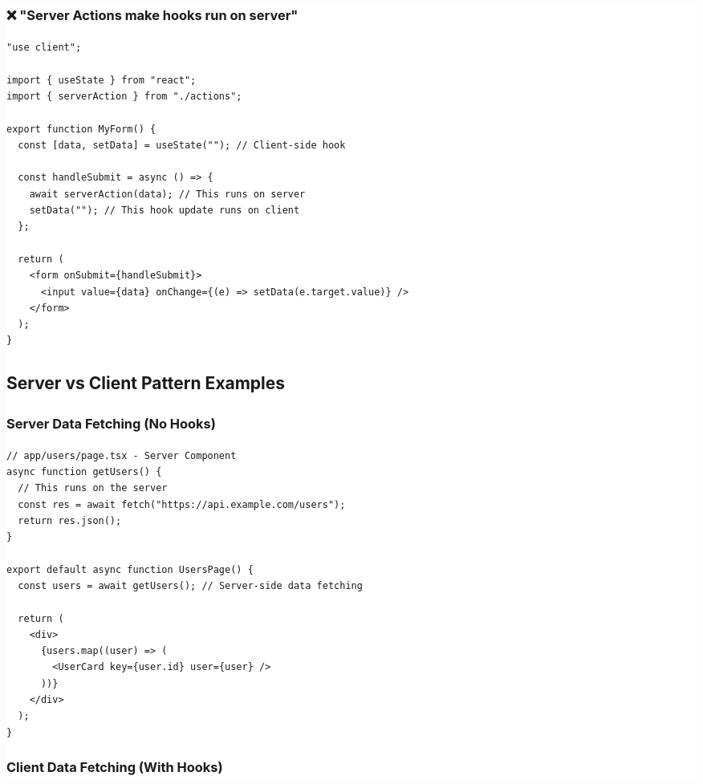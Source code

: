 ### ❌ "Server Actions make hooks run on server"

```tsx
"use client";

import { useState } from "react";
import { serverAction } from "./actions";

export function MyForm() {
  const [data, setData] = useState(""); // Client-side hook

  const handleSubmit = async () => {
    await serverAction(data); // This runs on server
    setData(""); // This hook update runs on client
  };

  return (
    <form onSubmit={handleSubmit}>
      <input value={data} onChange={(e) => setData(e.target.value)} />
    </form>
  );
}
```

## Server vs Client Pattern Examples

### Server Data Fetching (No Hooks)

```tsx
// app/users/page.tsx - Server Component
async function getUsers() {
  // This runs on the server
  const res = await fetch("https://api.example.com/users");
  return res.json();
}

export default async function UsersPage() {
  const users = await getUsers(); // Server-side data fetching

  return (
    <div>
      {users.map((user) => (
        <UserCard key={user.id} user={user} />
      ))}
    </div>
  );
}
```

### Client Data Fetching (With Hooks)
